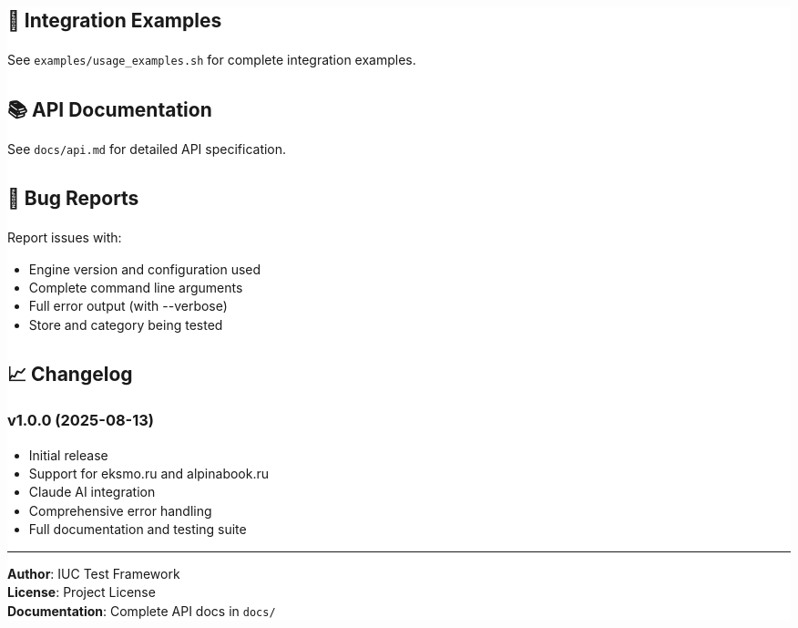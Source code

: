 ## 🔗 Integration Examples

See `examples/usage_examples.sh` for complete integration examples.

## 📚 API Documentation

See `docs/api.md` for detailed API specification.

## 🐛 Bug Reports

Report issues with:
- Engine version and configuration used
- Complete command line arguments
- Full error output (with --verbose)
- Store and category being tested

## 📈 Changelog

### v1.0.0 (2025-08-13)
- Initial release
- Support for eksmo.ru and alpinabook.ru  
- Claude AI integration
- Comprehensive error handling
- Full documentation and testing suite

---

**Author**: IUC Test Framework  
**License**: Project License  
**Documentation**: Complete API docs in `docs/`